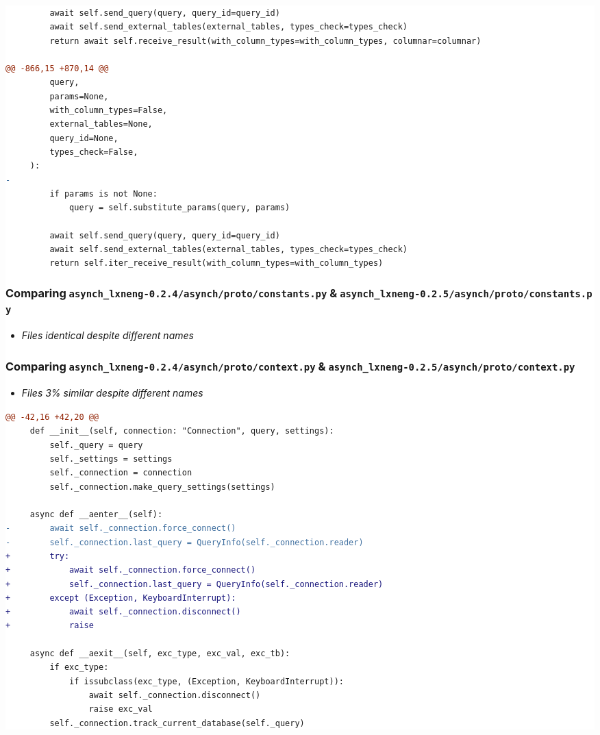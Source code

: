 ```diff
         await self.send_query(query, query_id=query_id)
         await self.send_external_tables(external_tables, types_check=types_check)
         return await self.receive_result(with_column_types=with_column_types, columnar=columnar)
 
@@ -866,15 +870,14 @@
         query,
         params=None,
         with_column_types=False,
         external_tables=None,
         query_id=None,
         types_check=False,
     ):
-
         if params is not None:
             query = self.substitute_params(query, params)
 
         await self.send_query(query, query_id=query_id)
         await self.send_external_tables(external_tables, types_check=types_check)
         return self.iter_receive_result(with_column_types=with_column_types)
```

### Comparing `asynch_lxneng-0.2.4/asynch/proto/constants.py` & `asynch_lxneng-0.2.5/asynch/proto/constants.py`

 * *Files identical despite different names*

### Comparing `asynch_lxneng-0.2.4/asynch/proto/context.py` & `asynch_lxneng-0.2.5/asynch/proto/context.py`

 * *Files 3% similar despite different names*

```diff
@@ -42,16 +42,20 @@
     def __init__(self, connection: "Connection", query, settings):
         self._query = query
         self._settings = settings
         self._connection = connection
         self._connection.make_query_settings(settings)
 
     async def __aenter__(self):
-        await self._connection.force_connect()
-        self._connection.last_query = QueryInfo(self._connection.reader)
+        try:
+            await self._connection.force_connect()
+            self._connection.last_query = QueryInfo(self._connection.reader)
+        except (Exception, KeyboardInterrupt):
+            await self._connection.disconnect()
+            raise
 
     async def __aexit__(self, exc_type, exc_val, exc_tb):
         if exc_type:
             if issubclass(exc_type, (Exception, KeyboardInterrupt)):
                 await self._connection.disconnect()
                 raise exc_val
         self._connection.track_current_database(self._query)
```
